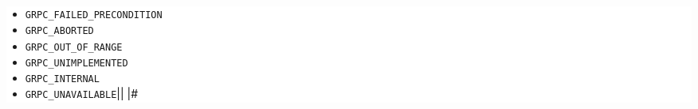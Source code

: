 * `GRPC_FAILED_PRECONDITION`
* `GRPC_ABORTED`
* `GRPC_OUT_OF_RANGE`
* `GRPC_UNIMPLEMENTED`
* `GRPC_INTERNAL`
* `GRPC_UNAVAILABLE`||
|#
